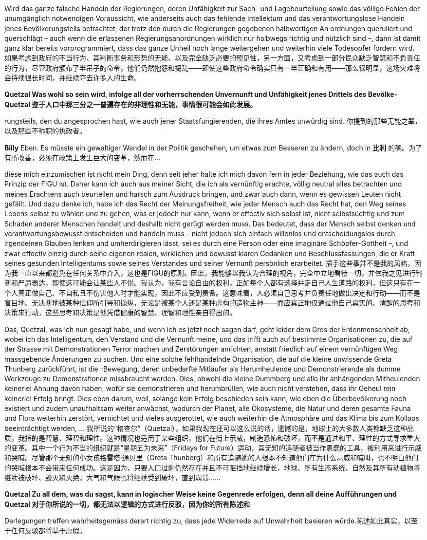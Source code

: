Wird das ganze falsche Handeln der Regierungen, deren Unfähigkeit zur Sach- und Lagebeurteilung sowie das völlige Fehlen der unumgänglich notwendigen Voraussicht, wie anderseits auch das fehlende Intellektum und das verantwortungslose Handeln jenes Bevölkerungsteils betrachtet, der trotz den durch die Regierungen gegebenen halbwertigen An ordnungen queruliert und querschlägt – auch wenn die erlassenen Regierungsanordnungen wirklich nur halbwegs richtig und nützlich sind –, dann ist damit ganz klar bereits vorprogrammiert, dass das ganze Unheil noch lange weitergehen und weiterhin viele Todesopfer fordern wird.
如果考虑到政府的不当行为、其判断事务和形势的无能、以及完全缺乏必要的预见性，另一方面，又考虑到一部分民众缺乏智慧和不负责任的行为，尽管政府颁布了半吊子的命令，他们仍然抱怨和捣乱——即使这些政府命令确实只有一半正确和有用——那么很明显，这场灾难将会持续很长时间，并继续夺去许多人的生命。

**Quetzal Was wohl so sein wird, infolge all der vorherrschenden Unvernunft und Unfähigkeit jenes Drittels des Bevölke-**
**Quetzal 鉴于人口中那三分之一普遍存在的非理性和无能，事情很可能会如此发展。**

rungsteils, den du angesprochen hast, wie auch jener Staatsfungierenden, die ihres Amtes unwürdig sind.
你提到的那些无能之辈，以及那些不称职的执政者。

**Billy** Eben. Es müsste ein gewaltiger Wandel in der Politik geschehen, um etwas zum Besseren zu ändern, doch in
**比利** 的确。为了有所改善，必须在政策上发生巨大的变革，然而在...

diese mich einzumischen ist nicht mein Ding, denn seit jeher halte ich mich davon fern in jeder Beziehung, wie das auch das Prinzip der FIGU ist. Daher kann ich auch aus meiner Sicht, die ich als vernünftig erachte, völlig neutral alles betrachten und meines Erachtens auch beurteilen und harsch zum Ausdruck bringen, und zwar auch dann, wenn es gewissen Leuten nicht gefällt. Und dazu denke ich, habe ich das Recht der Meinungsfreiheit, wie jeder Mensch auch das Recht hat, den Weg seines Lebens selbst zu wählen und zu gehen, was er jedoch nur kann, wenn er effectiv sich selbst ist, nicht selbstsüchtig und zum Schaden anderer Menschen handelt und deshalb nicht gerügt werden muss. Das bedeutet, dass der Mensch selbst denken und verantwortungsbewusst entscheiden und handeln muss – nicht jedoch sich einfach willenlos und entscheidungslos durch irgendeinen Glauben lenken und umherdirigieren lässt, sei es durch eine Person oder eine imaginäre Schöpfer-Gottheit –, und zwar effectiv einzig durch seine eigenen realen, wirklichen und bewusst klaren Gedanken und Beschlussfassungen, die er Kraft seines gesunden Intelligentums sowie seines Verstandes und seiner Vernunft persönlich erarbeitet.
插手这些事并不是我的风格，因为我一直以来都避免在任何关系中介入，这也是FIGU的原则。因此，我能够以我认为合理的视角，完全中立地看待一切，并依我之见进行判断和严厉表达，即使这可能会让某些人不悦。我认为，我有言论自由的权利，正如每个人都有选择并走自己人生道路的权利，但这只有在一个人真正做自己、不自私且不伤害他人时才能实现，因此不应受到责备。这意味着，人必须自己思考并负责任地做出决定和行动——而不是盲目地、无决断地被某种信仰所引导和操纵，无论是被某个人还是某种虚构的造物主神——而应真正地仅通过他自己真实的、清醒的思考和决策来行动，这些思考和决策是他凭借健康的智慧、理智和理性亲自得出的。

Das, Quetzal, was ich nun gesagt habe, und wenn ich es jetzt noch sagen darf, geht leider dem Gros der Erdenmenschheit ab, wobei ich das Intelligentum, den Verstand und die Vernunft meine, und das trifft auch auf bestimmte Organisationen zu, die auf der Strasse mit Demonstrationen Terror machen und Zerstörungen anrichten, anstatt friedlich auf einem vernünftigen Weg massgebende Änderungen zu suchen. Und eine solche fehlhandelnde Organisation, die auf die kleine unwissende Greta Thunberg zurückführt, ist die <Fridays for Future>-Bewegung, deren unbedarfte Mitläufer als Herumheulende und Demonstrierende als dumme Werkzeuge zu Demonstrationen missbraucht werden. Dies, obwohl die kleine Dummberg und alle ihr anhängenden Mitheulenden keinerlei Ahnung davon haben, wofür sie demonstrieren und herumbrüllen, wie auch nicht verstehen, dass ihr Geheul rein keinerlei Erfolg bringt. Dies eben darum, weil, solange kein Erfolg beschieden sein kann, wie eben die Überbevölkerung noch existiert und zudem unaufhaltsam weiter anwächst, wodurch der Planet, alle Ökosysteme, die Natur und deren gesamte Fauna und Flora weiterhin zerstört, vernichtet und vieles ausgerottet, wie auch weiterhin die Atmosphäre und das Klima bis zum Kollaps beeinträchtigt werden, …
我所说的“格查尔”（Quetzal），如果我现在还可以这么说的话，遗憾的是，地球上的大多数人类都缺乏这种品质，我指的是智慧、理智和理性。这种情况也适用于某些组织，他们在街上示威，制造恐怖和破坏，而不是通过和平、理性的方式寻求重大的变革。其中一个行为不当的组织就是“星期五为未来”（Fridays for Future）运动，其无知的追随者被当作愚蠢的工具，被利用来进行示威和哭喊。尽管那个无知的小女孩格雷塔·通贝里（Greta Thunberg）和所有追随她的人根本不知道他们在为什么示威和喊叫，也不明白他们的哭喊根本不会带来任何成功。这是因为，只要人口过剩仍然存在并且不可阻挡地继续增长，地球、所有生态系统、自然及其所有动植物将继续被破坏、毁灭和灭绝，大气和气候也将继续受到破坏，直到崩溃……

**Quetzal Zu all dem, was du sagst, kann in logischer Weise keine Gegenrede erfolgen, denn all deine Aufführungen und**
**Quetzal 对于你所说的一切，都无法以逻辑的方式进行反驳，因为你的所有陈述和**

Darlegungen treffen wahrheitsgemäss derart richtig zu, dass jede Widerrede auf Unwahrheit basieren würde.陈述如此真实，以至于任何反驳都将基于虚假。

